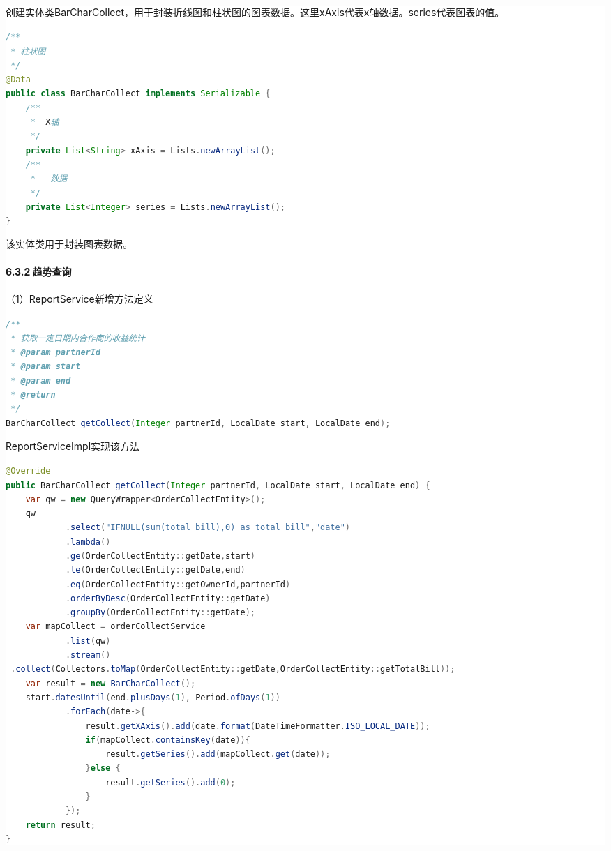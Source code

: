 创建实体类BarCharCollect，用于封装折线图和柱状图的图表数据。这里xAxis代表x轴数据。series代表图表的值。

```java
/**
 * 柱状图
 */
@Data
public class BarCharCollect implements Serializable {
    /**
     *  X轴
     */
    private List<String> xAxis = Lists.newArrayList();
    /**
     *   数据
     */
    private List<Integer> series = Lists.newArrayList();
}
```

该实体类用于封装图表数据。

#### 6.3.2 趋势查询

（1）ReportService新增方法定义

```java
/**
 * 获取一定日期内合作商的收益统计
 * @param partnerId
 * @param start
 * @param end
 * @return
 */
BarCharCollect getCollect(Integer partnerId, LocalDate start, LocalDate end);
```

ReportServiceImpl实现该方法

```java
@Override
public BarCharCollect getCollect(Integer partnerId, LocalDate start, LocalDate end) {
    var qw = new QueryWrapper<OrderCollectEntity>();
    qw
            .select("IFNULL(sum(total_bill),0) as total_bill","date")
            .lambda()
            .ge(OrderCollectEntity::getDate,start)            
            .le(OrderCollectEntity::getDate,end)
            .eq(OrderCollectEntity::getOwnerId,partnerId)
            .orderByDesc(OrderCollectEntity::getDate)
            .groupBy(OrderCollectEntity::getDate);
    var mapCollect = orderCollectService
            .list(qw)
            .stream()
 .collect(Collectors.toMap(OrderCollectEntity::getDate,OrderCollectEntity::getTotalBill));
    var result = new BarCharCollect();
    start.datesUntil(end.plusDays(1), Period.ofDays(1))
            .forEach(date->{
                result.getXAxis().add(date.format(DateTimeFormatter.ISO_LOCAL_DATE));
                if(mapCollect.containsKey(date)){
                    result.getSeries().add(mapCollect.get(date));
                }else {
                    result.getSeries().add(0);
                }
            });
    return result;
}
```
